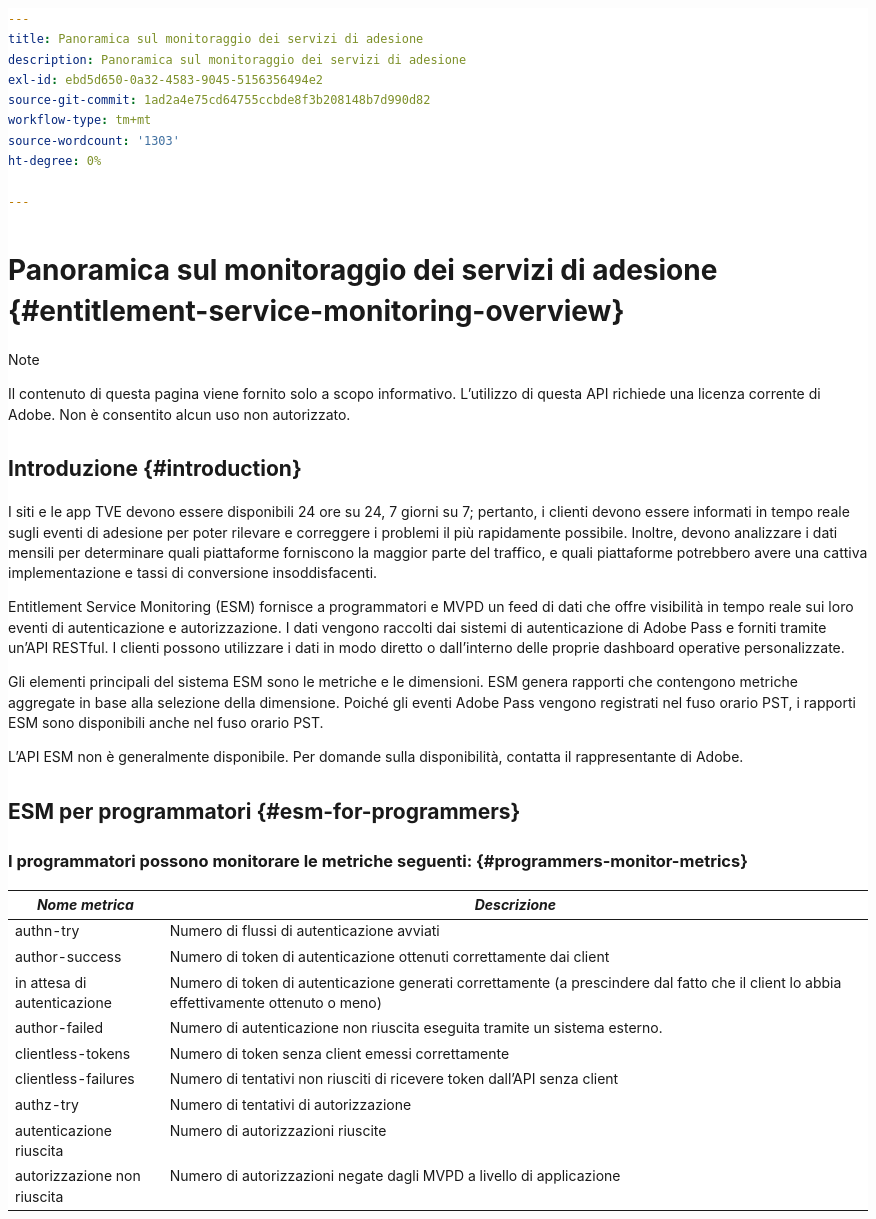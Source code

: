 ```yaml
---
title: Panoramica sul monitoraggio dei servizi di adesione
description: Panoramica sul monitoraggio dei servizi di adesione
exl-id: ebd5d650-0a32-4583-9045-5156356494e2
source-git-commit: 1ad2a4e75cd64755ccbde8f3b208148b7d990d82
workflow-type: tm+mt
source-wordcount: '1303'
ht-degree: 0%

---
```


# Panoramica sul monitoraggio dei servizi di adesione {#entitlement-service-monitoring-overview}

>[!NOTE]
>
>Il contenuto di questa pagina viene fornito solo a scopo informativo. L’utilizzo di questa API richiede una licenza corrente di Adobe. Non è consentito alcun uso non autorizzato.

## Introduzione {#introduction}

I siti e le app TVE devono essere disponibili 24 ore su 24, 7 giorni su 7; pertanto, i clienti devono essere informati in tempo reale sugli eventi di adesione per poter rilevare e correggere i problemi il più rapidamente possibile. Inoltre, devono analizzare i dati mensili per determinare quali piattaforme forniscono la maggior parte del traffico, e quali piattaforme potrebbero avere una cattiva implementazione e tassi di conversione insoddisfacenti.

Entitlement Service Monitoring (ESM) fornisce a programmatori e MVPD un feed di dati che offre visibilità in tempo reale sui loro eventi di autenticazione e autorizzazione. I dati vengono raccolti dai sistemi di autenticazione di Adobe Pass e forniti tramite un’API RESTful.  I clienti possono utilizzare i dati in modo diretto o dall’interno delle proprie dashboard operative personalizzate.

Gli elementi principali del sistema ESM sono le metriche e le dimensioni. ESM genera rapporti che contengono metriche aggregate in base alla selezione della dimensione. Poiché gli eventi Adobe Pass vengono registrati nel fuso orario PST, i rapporti ESM sono disponibili anche nel fuso orario PST.

L’API ESM non è generalmente disponibile.  Per domande sulla disponibilità, contatta il rappresentante di Adobe.

## ESM per programmatori {#esm-for-programmers}

### I programmatori possono monitorare le metriche seguenti: {#programmers-monitor-metrics}


| *Nome metrica* | *Descrizione* |
|-------------------------|--------------------------|
| authn-try | Numero di flussi di autenticazione avviati |
| author-success | Numero di token di autenticazione ottenuti correttamente dai client |
| in attesa di autenticazione | Numero di token di autenticazione generati correttamente (a prescindere dal fatto che il client lo abbia effettivamente ottenuto o meno) |
| author-failed | Numero di autenticazione non riuscita eseguita tramite un sistema esterno. |
| clientless-tokens | Numero di token senza client emessi correttamente |
| clientless-failures | Numero di tentativi non riusciti di ricevere token dall’API senza client |
| authz-try | Numero di tentativi di autorizzazione |
| autenticazione riuscita | Numero di autorizzazioni riuscite |
| autorizzazione non riuscita | Numero di autorizzazioni negate dagli MVPD a livello di applicazione |
